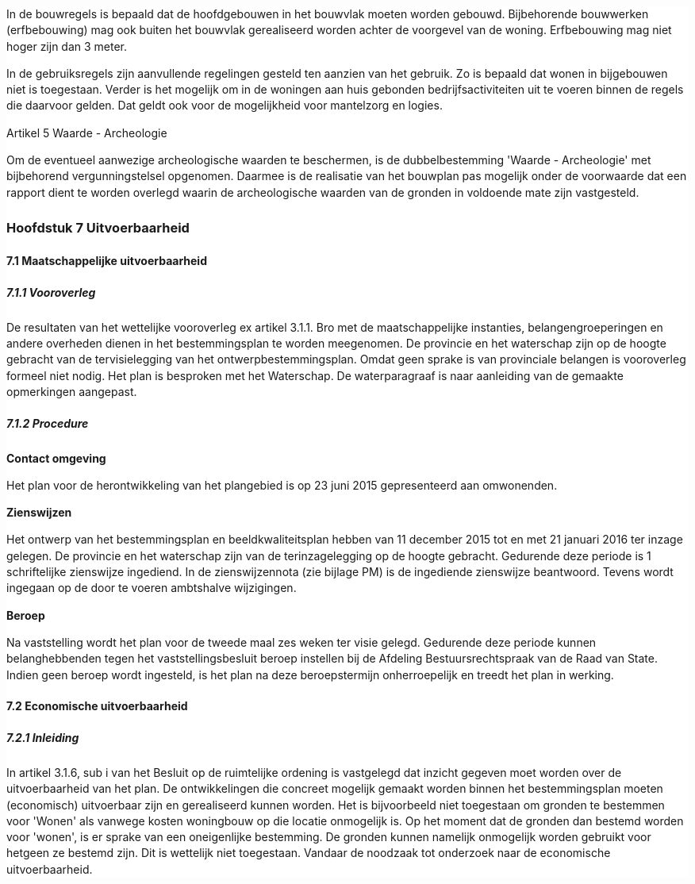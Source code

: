 In de bouwregels is bepaald dat de hoofdgebouwen in het bouwvlak moeten worden gebouwd. Bijbehorende bouwwerken (erfbebouwing) mag ook buiten het bouwvlak gerealiseerd worden achter de voorgevel van de woning. Erfbebouwing mag niet hoger zijn dan 3 meter.

In de gebruiksregels zijn aanvullende regelingen gesteld ten aanzien van het gebruik. Zo is bepaald dat wonen in bijgebouwen niet is toegestaan. Verder is het mogelijk om in de woningen aan huis gebonden bedrijfsactiviteiten uit te voeren binnen de regels die daarvoor gelden. Dat geldt ook voor de mogelijkheid voor mantelzorg en logies.

Artikel 5 Waarde \- Archeologie

Om de eventueel aanwezige archeologische waarden te beschermen, is de dubbelbestemming 'Waarde \- Archeologie' met bijbehorend vergunningstelsel opgenomen. Daarmee is de realisatie van het bouwplan pas mogelijk onder de voorwaarde dat een rapport dient te worden overlegd waarin de archeologische waarden van de gronden in voldoende mate zijn vastgesteld.

### Hoofdstuk 7 Uitvoerbaarheid

#### 7\.1 Maatschappelijke uitvoerbaarheid

##### 7\.1\.1 Vooroverleg

De resultaten van het wettelijke vooroverleg ex artikel 3\.1\.1\. Bro met de maatschappelijke instanties, belangengroeperingen en andere overheden dienen in het bestemmingsplan te worden meegenomen. De provincie en het waterschap zijn op de hoogte gebracht van de tervisielegging van het ontwerpbestemmingsplan. Omdat geen sprake is van provinciale belangen is vooroverleg formeel niet nodig. Het plan is besproken met het Waterschap. De waterparagraaf is naar aanleiding van de gemaakte opmerkingen aangepast.

##### 7\.1\.2 Procedure

**Contact omgeving**

Het plan voor de herontwikkeling van het plangebied is op 23 juni 2015 gepresenteerd aan omwonenden.

**Zienswijzen**

Het ontwerp van het bestemmingsplan en beeldkwaliteitsplan hebben van 11 december 2015 tot en met 21 januari 2016 ter inzage gelegen. De provincie en het waterschap zijn van de terinzagelegging op de hoogte gebracht. Gedurende deze periode is 1 schriftelijke zienswijze ingediend. In de zienswijzennota (zie bijlage PM) is de ingediende zienswijze beantwoord. Tevens wordt ingegaan op de door te voeren ambtshalve wijzigingen.

**Beroep**

Na vaststelling wordt het plan voor de tweede maal zes weken ter visie gelegd. Gedurende deze periode kunnen belanghebbenden tegen het vaststellingsbesluit beroep instellen bij de Afdeling Bestuursrechtspraak van de Raad van State. Indien geen beroep wordt ingesteld, is het plan na deze beroepstermijn onherroepelijk en treedt het plan in werking.

#### 7\.2 Economische uitvoerbaarheid

##### 7\.2\.1 Inleiding

In artikel 3\.1\.6, sub i van het Besluit op de ruimtelijke ordening is vastgelegd dat inzicht gegeven moet worden over de uitvoerbaarheid van het plan. De ontwikkelingen die concreet mogelijk gemaakt worden binnen het bestemmingsplan moeten (economisch) uitvoerbaar zijn en gerealiseerd kunnen worden. Het is bijvoorbeeld niet toegestaan om gronden te bestemmen voor 'Wonen' als vanwege kosten woningbouw op die locatie onmogelijk is. Op het moment dat de gronden dan bestemd worden voor 'wonen', is er sprake van een oneigenlijke bestemming. De gronden kunnen namelijk onmogelijk worden gebruikt voor hetgeen ze bestemd zijn. Dit is wettelijk niet toegestaan. Vandaar de noodzaak tot onderzoek naar de economische uitvoerbaarheid.
